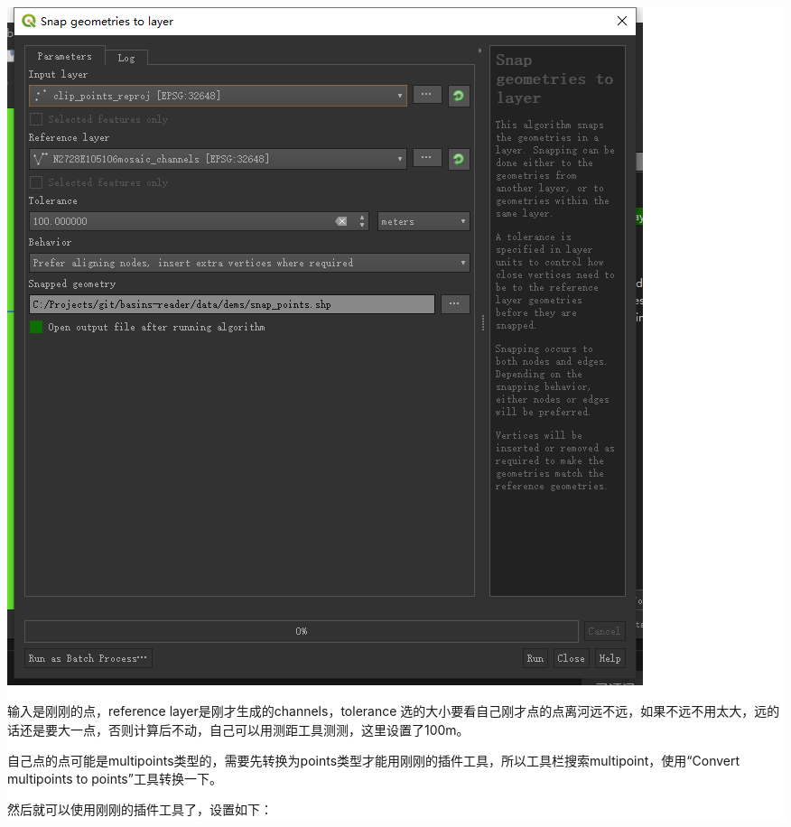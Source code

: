 ![](img/QQ截图20211002103737.png)

输入是刚刚的点，reference layer是刚才生成的channels，tolerance 选的大小要看自己刚才点的点离河远不远，如果不远不用太大，远的话还是要大一点，否则计算后不动，自己可以用测距工具测测，这里设置了100m。

自己点的点可能是multipoints类型的，需要先转换为points类型才能用刚刚的插件工具，所以工具栏搜索multipoint，使用“Convert multipoints to points”工具转换一下。

然后就可以使用刚刚的插件工具了，设置如下：
